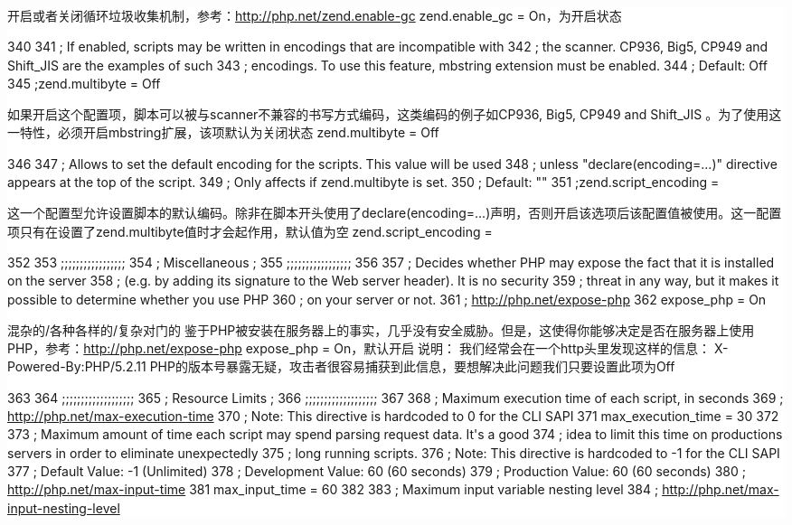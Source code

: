 开启或者关闭循环垃圾收集机制，参考：http://php.net/zend.enable-gc
zend.enable_gc = On，为开启状态

 340 
 341 ; If enabled, scripts may be written in encodings that are incompatible with
 342 ; the scanner.  CP936, Big5, CP949 and Shift_JIS are the examples of such
 343 ; encodings.  To use this feature, mbstring extension must be enabled.
 344 ; Default: Off
 345 ;zend.multibyte = Off

如果开启这个配置项，脚本可以被与scanner不兼容的书写方式编码，这类编码的例子如CP936, Big5, CP949 and Shift_JIS 。为了使用这一特性，必须开启mbstring扩展，该项默认为关闭状态
zend.multibyte = Off

 346 
 347 ; Allows to set the default encoding for the scripts.  This value will be used
 348 ; unless "declare(encoding=...)" directive appears at the top of the script.
 349 ; Only affects if zend.multibyte is set.
 350 ; Default: ""
 351 ;zend.script_encoding =

这一个配置型允许设置脚本的默认编码。除非在脚本开头使用了declare(encoding=...)声明，否则开启该选项后该配置值被使用。这一配置项只有在设置了zend.multibyte值时才会起作用，默认值为空
zend.script_encoding =

 352 
 353 ;;;;;;;;;;;;;;;;;
 354 ; Miscellaneous ;
 355 ;;;;;;;;;;;;;;;;;
 356 
 357 ; Decides whether PHP may expose the fact that it is installed on the server
 358 ; (e.g. by adding its signature to the Web server header).  It is no security
 359 ; threat in any way, but it makes it possible to determine whether you use PHP
 360 ; on your server or not.
 361 ; http://php.net/expose-php
 362 expose_php = On

混杂的/各种各样的/复杂对门的
鉴于PHP被安装在服务器上的事实，几乎没有安全威胁。但是，这使得你能够决定是否在服务器上使用PHP，参考：http://php.net/expose-php
expose_php = On，默认开启
说明：
我们经常会在一个http头里发现这样的信息：
X-Powered-By:PHP/5.2.11
PHP的版本号暴露无疑，攻击者很容易捕获到此信息，要想解决此问题我们只要设置此项为Off

 363 
 364 ;;;;;;;;;;;;;;;;;;;
 365 ; Resource Limits ;
 366 ;;;;;;;;;;;;;;;;;;;
 367 
 368 ; Maximum execution time of each script, in seconds
 369 ; http://php.net/max-execution-time
 370 ; Note: This directive is hardcoded to 0 for the CLI SAPI
 371 max_execution_time = 30
 372 
 373 ; Maximum amount of time each script may spend parsing request data. It's a good
 374 ; idea to limit this time on productions servers in order to eliminate unexpectedly
 375 ; long running scripts.
 376 ; Note: This directive is hardcoded to -1 for the CLI SAPI
 377 ; Default Value: -1 (Unlimited)
 378 ; Development Value: 60 (60 seconds)
 379 ; Production Value: 60 (60 seconds)
 380 ; http://php.net/max-input-time
 381 max_input_time = 60
 382 
 383 ; Maximum input variable nesting level
 384 ; http://php.net/max-input-nesting-level